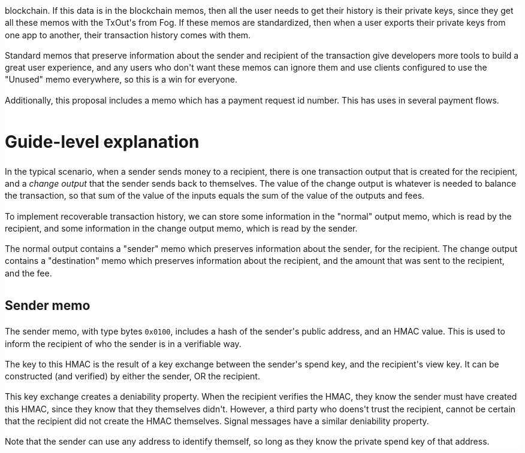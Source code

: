   blockchain. If this data is in the blockchain memos, then all the user needs to get their
  history is their private keys, since they get all these memos with the TxOut's from Fog.
  If these memos are standardized, then
  when a user exports their private keys from one app to another, their transaction history comes with them.

Standard memos that preserve information about the sender and recipient of the transaction give developers more
tools to build a great user experience, and any users who don't want these memos can ignore them and use clients
configured to use the "Unused" memo everywhere, so this is a win for everyone.

Additionally, this proposal includes a memo which has a payment request id number. This has uses in several
payment flows.

# Guide-level explanation
[guide-level-explanation]: #guide-level-explanation

In the typical scenario, when a sender sends money to a recipient, there is one transaction output
that is created for the recipient, and a *change output* that the sender sends back to themselves.
The value of the change output is whatever is needed to balance the transaction, so that sum of the
value of the inputs equals the sum of the value of the outputs and fees.

To implement recoverable transaction history, we can store some information in the "normal" output memo,
which is read by the recipient, and some information in the change output memo, which is read by the sender.

The normal output contains a "sender" memo which preserves information about the sender, for the recipient.
The change output contains a "destination" memo which preserves information about the recipient, and the
amount that was sent to the recipient, and the fee.

## Sender memo

The sender memo, with type bytes `0x0100`, includes a hash of the sender's public address,
and an HMAC value. This is used to inform the recipient of who the sender is in a verifiable way.

The key to this HMAC is the result of a key exchange between the sender's
spend key, and the recipient's view key. It can be constructed (and verified) by either the sender, OR the
recipient.

This key exchange creates a deniability property. When the recipient verifies the HMAC, they know the sender must have
created this HMAC, since they know that they themselves didn't. However, a third party who doens't trust the recipient,
cannot be certain that the recipient did not create the HMAC themselves. Signal messages have a similar deniability
property.

Note that the sender can use any address to identify themself, so long as they know the private spend key of that address.


[summary]: #summary
[motivation]: #motivation
[reference-level-explanation]: #reference-level-explanation
[drawbacks]: #drawbacks
[rationale-and-alternatives]: #rationale-and-alternatives
[prior-art]: #prior-art
[unresolved-questions]: #unresolved-questions
[future-possibilities]: #future-possibilities
